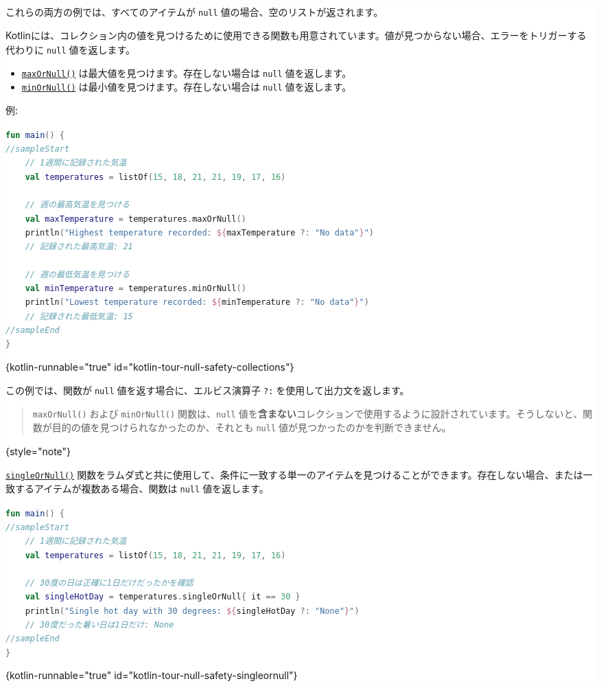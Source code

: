 これらの両方の例では、すべてのアイテムが `null` 値の場合、空のリストが返されます。

Kotlinには、コレクション内の値を見つけるために使用できる関数も用意されています。値が見つからない場合、エラーをトリガーする代わりに `null` 値を返します。

*   [`maxOrNull()`](https://kotlinlang.org/api/core/kotlin-stdlib/kotlin.collections/max-or-null.html) は最大値を見つけます。存在しない場合は `null` 値を返します。
*   [`minOrNull()`](https://kotlinlang.org/api/core/kotlin-stdlib/kotlin.collections/min-or-null.html) は最小値を見つけます。存在しない場合は `null` 値を返します。

例:

```kotlin
fun main() {
//sampleStart
    // 1週間に記録された気温
    val temperatures = listOf(15, 18, 21, 21, 19, 17, 16)
  
    // 週の最高気温を見つける
    val maxTemperature = temperatures.maxOrNull()
    println("Highest temperature recorded: ${maxTemperature ?: "No data"}")
    // 記録された最高気温: 21

    // 週の最低気温を見つける
    val minTemperature = temperatures.minOrNull()
    println("Lowest temperature recorded: ${minTemperature ?: "No data"}")
    // 記録された最低気温: 15
//sampleEnd
}
```
{kotlin-runnable="true" id="kotlin-tour-null-safety-collections"}

この例では、関数が `null` 値を返す場合に、エルビス演算子 `?:` を使用して出力文を返します。

> `maxOrNull()` および `minOrNull()` 関数は、`null` 値を**含まない**コレクションで使用するように設計されています。そうしないと、関数が目的の値を見つけられなかったのか、それとも `null` 値が見つかったのかを判断できません。
>
{style="note"}

[`singleOrNull()`](https://kotlinlang.org/api/core/kotlin-stdlib/kotlin.collections/single-or-null.html) 関数をラムダ式と共に使用して、条件に一致する単一のアイテムを見つけることができます。存在しない場合、または一致するアイテムが複数ある場合、関数は `null` 値を返します。

```kotlin
fun main() {
//sampleStart
    // 1週間に記録された気温
    val temperatures = listOf(15, 18, 21, 21, 19, 17, 16)

    // 30度の日は正確に1日だけだったかを確認
    val singleHotDay = temperatures.singleOrNull{ it == 30 }
    println("Single hot day with 30 degrees: ${singleHotDay ?: "None"}")
    // 30度だった暑い日は1日だけ: None
//sampleEnd
}
```
{kotlin-runnable="true" id="kotlin-tour-null-safety-singleornull"}
